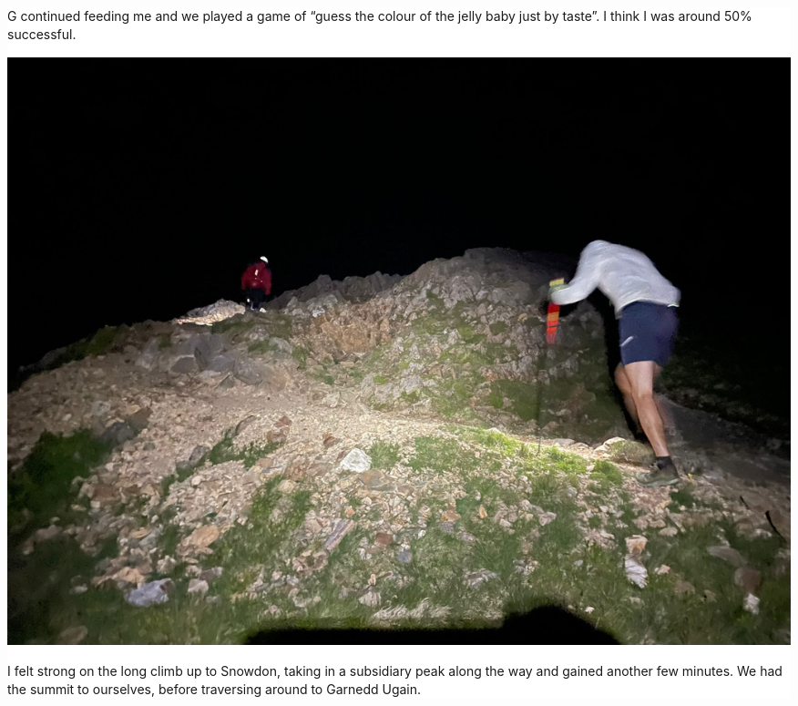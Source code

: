 G continued feeding me and we played a game of “guess the colour of the jelly baby just by taste”. I think I was around 50% successful.

![](/images/pb2024/5/4.jpg)

I felt strong on the long climb up to Snowdon, taking in a subsidiary peak along the way and gained another few minutes. We had the summit to ourselves, before traversing around to Garnedd Ugain. 
